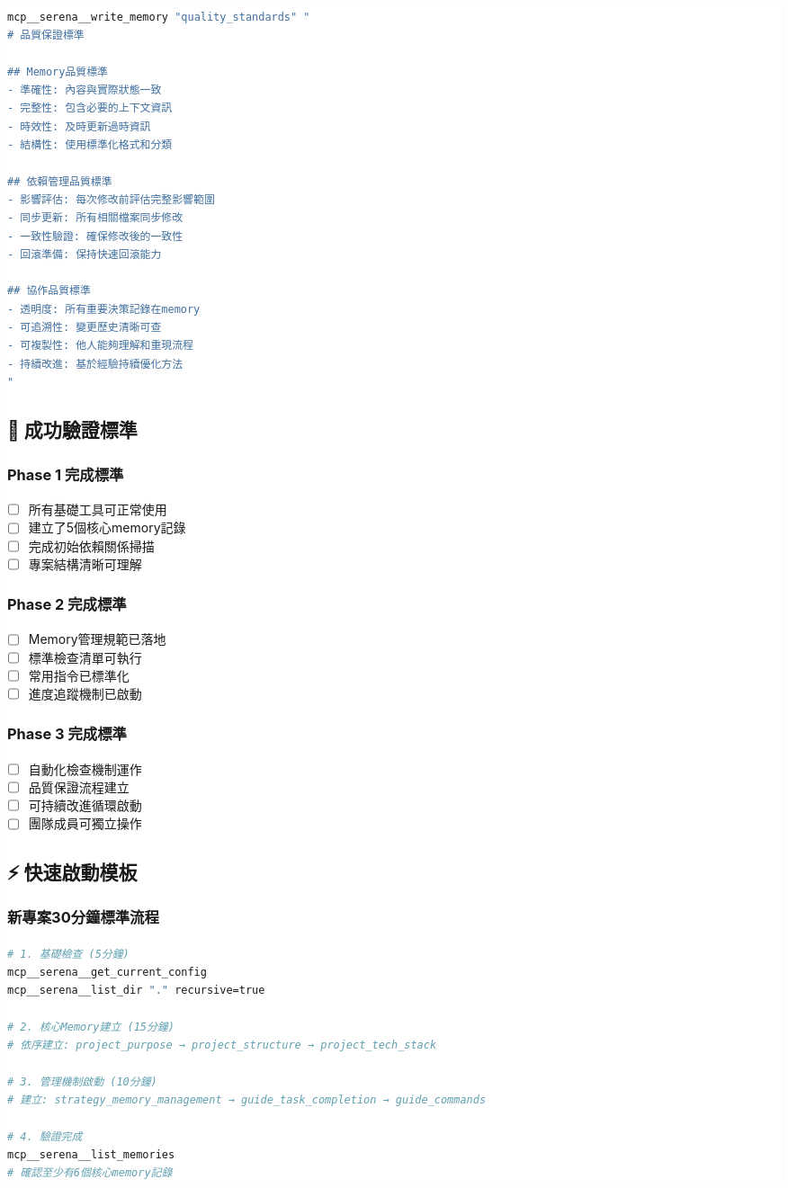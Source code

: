 ```bash
mcp__serena__write_memory "quality_standards" "
# 品質保證標準

## Memory品質標準
- 準確性: 內容與實際狀態一致
- 完整性: 包含必要的上下文資訊  
- 時效性: 及時更新過時資訊
- 結構性: 使用標準化格式和分類

## 依賴管理品質標準
- 影響評估: 每次修改前評估完整影響範圍
- 同步更新: 所有相關檔案同步修改
- 一致性驗證: 確保修改後的一致性
- 回滾準備: 保持快速回滾能力

## 協作品質標準  
- 透明度: 所有重要決策記錄在memory
- 可追溯性: 變更歷史清晰可查
- 可複製性: 他人能夠理解和重現流程
- 持續改進: 基於經驗持續優化方法
"
```

## 🎯 成功驗證標準

### Phase 1 完成標準
- [ ] 所有基礎工具可正常使用
- [ ] 建立了5個核心memory記錄
- [ ] 完成初始依賴關係掃描
- [ ] 專案結構清晰可理解

### Phase 2 完成標準  
- [ ] Memory管理規範已落地
- [ ] 標準檢查清單可執行
- [ ] 常用指令已標準化
- [ ] 進度追蹤機制已啟動

### Phase 3 完成標準
- [ ] 自動化檢查機制運作
- [ ] 品質保證流程建立
- [ ] 可持續改進循環啟動
- [ ] 團隊成員可獨立操作

## ⚡ 快速啟動模板

### 新專案30分鐘標準流程

```bash
# 1. 基礎檢查 (5分鐘)
mcp__serena__get_current_config
mcp__serena__list_dir "." recursive=true

# 2. 核心Memory建立 (15分鐘)  
# 依序建立: project_purpose → project_structure → project_tech_stack

# 3. 管理機制啟動 (10分鐘)
# 建立: strategy_memory_management → guide_task_completion → guide_commands

# 4. 驗證完成 
mcp__serena__list_memories
# 確認至少有6個核心memory記錄
```